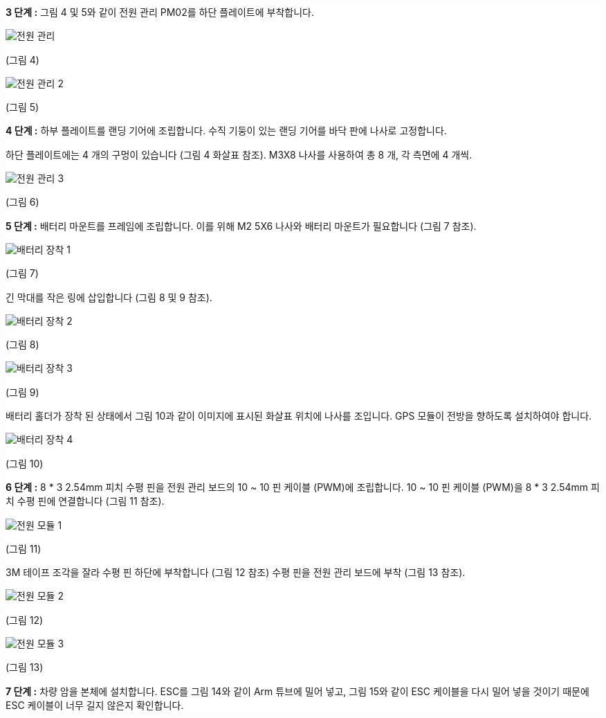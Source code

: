 **3 단계 :** 그림 4 및 5와 같이 전원 관리 PM02를 하단 플레이트에 부착합니다.

![전원 관리](../../assets/airframes/multicopter/x500_holybro_pixhawk4/x500_fig4.png)

(그림 4)

![전원 관리 2](../../assets/airframes/multicopter/x500_holybro_pixhawk4/x500_fig5.jpg)

(그림 5)

**4 단계 :** 하부 플레이트를 랜딩 기어에 조립합니다. 수직 기둥이 있는 랜딩 기어를 바닥 판에 나사로 고정합니다.

하단 플레이트에는 4 개의 구멍이 있습니다 (그림 4 화살표 참조). M3X8 나사를 사용하여 총 8 개, 각 측면에 4 개씩.

![전원 관리 3](../../assets/airframes/multicopter/x500_holybro_pixhawk4/x500_fig6.png)

(그림 6)

**5 단계 :** 배터리 마운트를 프레임에 조립합니다. 이를 위해 M2 5X6 나사와 배터리 마운트가 필요합니다 (그림 7 참조).

![배터리 장착 1](../../assets/airframes/multicopter/x500_holybro_pixhawk4/x500_fig7.jpeg)

(그림 7)

긴 막대를 작은 링에 삽입합니다 (그림 8 및 9 참조).

![배터리 장착 2](../../assets/airframes/multicopter/x500_holybro_pixhawk4/x500_fig8.png)

(그림 8)

![배터리 장착 3](../../assets/airframes/multicopter/x500_holybro_pixhawk4/x500_fig9.png)

(그림 9)

배터리 홀더가 장착 된 상태에서 그림 10과 같이 이미지에 표시된 화살표 위치에 나사를 조입니다. GPS 모듈이 전방을 향하도록 설치하여야  합니다.

![배터리 장착 4](../../assets/airframes/multicopter/x500_holybro_pixhawk4/x500_fig10.jpg)

(그림 10)

**6 단계 :** 8 * 3 2.54mm 피치 수평 핀을 전원 관리 보드의 10 ~ 10 핀 케이블 (PWM)에 조립합니다. 10 ~ 10 핀 케이블 (PWM)을 8 * 3 2.54mm 피치 수평 핀에 연결합니다 (그림 11 참조).

![전원 모듈 1](../../assets/airframes/multicopter/x500_holybro_pixhawk4/x500_fig11.jpg)

(그림 11)

3M 테이프 조각을 잘라 수평 핀 하단에 부착합니다 (그림 12 참조) 수평 핀을 전원 관리 보드에 부착 (그림 13 참조).

![전원 모듈 2](../../assets/airframes/multicopter/x500_holybro_pixhawk4/x500_fig12.jpg)

(그림 12)

![전원 모듈 3](../../assets/airframes/multicopter/x500_holybro_pixhawk4/x500_fig13_PWM_cable_with_tape.jpg)

(그림 13)

**7 단계 :** 차량 암을 본체에 설치합니다. ESC를 그림 14와 같이 Arm 튜브에 밀어 넣고, 그림 15와 같이 ESC 케이블을 다시 밀어 넣을 것이기 때문에 ESC 케이블이 너무 길지 않은지 확인합니다.

